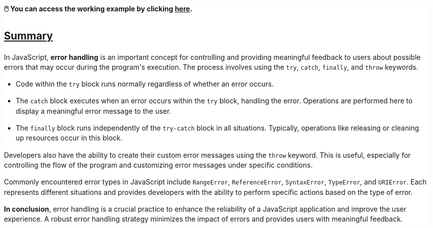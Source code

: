 **🖱️ You can access the working example by clicking [here](https://codepen.io/eminaltan/pen/vYPKWjQ).**

## <a id='toc1_5_'></a>[Summary](#toc0_)

In JavaScript, **error handling** is an important concept for controlling and providing meaningful feedback to users about possible errors that may occur during the program's execution. The process involves using the `try`, `catch`, `finally`, and `throw` keywords.

- Code within the `try` block runs normally regardless of whether an error occurs.

- The `catch` block executes when an error occurs within the `try` block, handling the error. Operations are performed here to display a meaningful error message to the user.

- The `finally` block runs independently of the `try-catch` block in all situations. Typically, operations like releasing or cleaning up resources occur in this block.

Developers also have the ability to create their custom error messages using the `throw` keyword. This is useful, especially for controlling the flow of the program and customizing error messages under specific conditions.

Commonly encountered error types in JavaScript include `RangeError`, `ReferenceError`, `SyntaxError`, `TypeError`, and `URIError`. Each represents different situations and provides developers with the ability to perform specific actions based on the type of error.

**In conclusion**, error handling is a crucial practice to enhance the reliability of a JavaScript application and improve the user experience. A robust error handling strategy minimizes the impact of errors and provides users with meaningful feedback.
